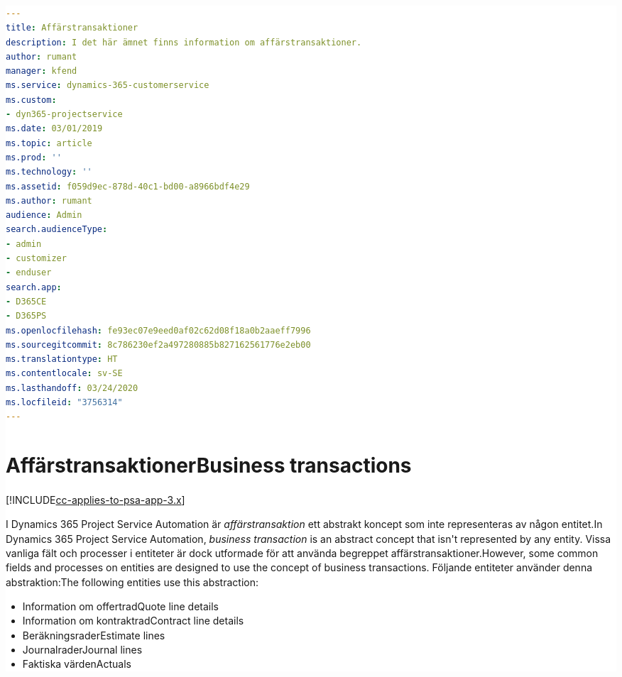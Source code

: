 ```yaml
---
title: Affärstransaktioner
description: I det här ämnet finns information om affärstransaktioner.
author: rumant
manager: kfend
ms.service: dynamics-365-customerservice
ms.custom:
- dyn365-projectservice
ms.date: 03/01/2019
ms.topic: article
ms.prod: ''
ms.technology: ''
ms.assetid: f059d9ec-878d-40c1-bd00-a8966bdf4e29
ms.author: rumant
audience: Admin
search.audienceType:
- admin
- customizer
- enduser
search.app:
- D365CE
- D365PS
ms.openlocfilehash: fe93ec07e9eed0af02c62d08f18a0b2aaeff7996
ms.sourcegitcommit: 8c786230ef2a497280885b827162561776e2eb00
ms.translationtype: HT
ms.contentlocale: sv-SE
ms.lasthandoff: 03/24/2020
ms.locfileid: "3756314"
---
```

# <a name="business-transactions"></a><span data-ttu-id="eb1c7-103">Affärstransaktioner</span><span class="sxs-lookup"><span data-stu-id="eb1c7-103">Business transactions</span></span>

[!INCLUDE[cc-applies-to-psa-app-3.x](../includes/cc-applies-to-psa-app-3x.md)]

<span data-ttu-id="eb1c7-104">I Dynamics 365 Project Service Automation är *affärstransaktion* ett abstrakt koncept som inte representeras av någon entitet.</span><span class="sxs-lookup"><span data-stu-id="eb1c7-104">In Dynamics 365 Project Service Automation, *business transaction* is an abstract concept that isn't represented by any entity.</span></span> <span data-ttu-id="eb1c7-105">Vissa vanliga fält och processer i entiteter är dock utformade för att använda begreppet affärstransaktioner.</span><span class="sxs-lookup"><span data-stu-id="eb1c7-105">However, some common fields and processes on entities are designed to use the concept of business transactions.</span></span> <span data-ttu-id="eb1c7-106">Följande entiteter använder denna abstraktion:</span><span class="sxs-lookup"><span data-stu-id="eb1c7-106">The following entities use this abstraction:</span></span>

- <span data-ttu-id="eb1c7-107">Information om offertrad</span><span class="sxs-lookup"><span data-stu-id="eb1c7-107">Quote line details</span></span>
- <span data-ttu-id="eb1c7-108">Information om kontraktrad</span><span class="sxs-lookup"><span data-stu-id="eb1c7-108">Contract line details</span></span>
- <span data-ttu-id="eb1c7-109">Beräkningsrader</span><span class="sxs-lookup"><span data-stu-id="eb1c7-109">Estimate lines</span></span>
- <span data-ttu-id="eb1c7-110">Journalrader</span><span class="sxs-lookup"><span data-stu-id="eb1c7-110">Journal lines</span></span>
- <span data-ttu-id="eb1c7-111">Faktiska värden</span><span class="sxs-lookup"><span data-stu-id="eb1c7-111">Actuals</span></span>
